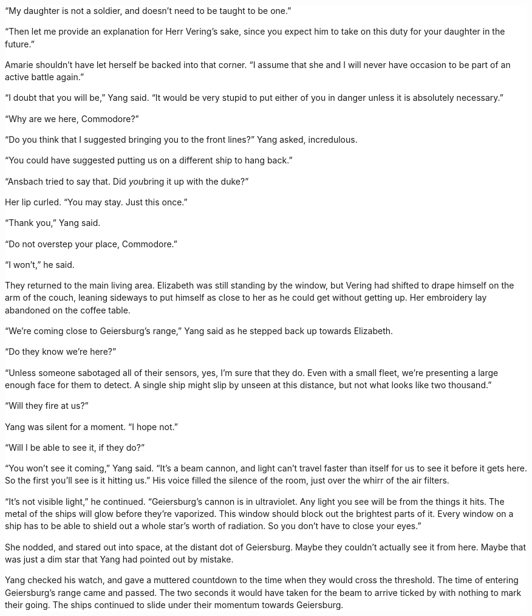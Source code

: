 “My daughter is not a soldier, and doesn’t need to be taught to be one\.”

“Then let me provide an explanation for Herr Vering’s sake, since you expect him to take on this duty for your daughter in the future\.”

Amarie shouldn’t have let herself be backed into that corner\. “I assume that she and I will never have occasion to be part of an active battle again\.”

“I doubt that you will be,” Yang said\. “It would be very stupid to put either of you in danger unless it is absolutely necessary\.”

“Why are we here, Commodore?”

“Do you think that I suggested bringing you to the front lines?” Yang asked, incredulous\.

“You could have suggested putting us on a different ship to hang back\.”

“Ansbach tried to say that\. Did *you*bring it up with the duke?”

Her lip curled\. “You may stay\. Just this once\.”

“Thank you,” Yang said\.

“Do not overstep your place, Commodore\.”

“I won’t,” he said\.

They returned to the main living area\. Elizabeth was still standing by the window, but Vering had shifted to drape himself on the arm of the couch, leaning sideways to put himself as close to her as he could get without getting up\. Her embroidery lay abandoned on the coffee table\. 

“We’re coming close to Geiersburg’s range,” Yang said as he stepped back up towards Elizabeth\.

“Do they know we’re here?”

“Unless someone sabotaged all of their sensors, yes, I’m sure that they do\. Even with a small fleet, we’re presenting a large enough face for them to detect\. A single ship might slip by unseen at this distance, but not what looks like two thousand\.”

“Will they fire at us?”

Yang was silent for a moment\. “I hope not\.”

“Will I be able to see it, if they do?”

“You won’t see it coming,” Yang said\. “It’s a beam cannon, and light can’t travel faster than itself for us to see it before it gets here\. So the first you’ll see is it hitting us\.” His voice filled the silence of the room, just over the whirr of the air filters\. 

“It’s not visible light,” he continued\. “Geiersburg’s cannon is in ultraviolet\. Any light you see will be from the things it hits\. The metal of the ships will glow before they’re vaporized\. This window should block out the brightest parts of it\. Every window on a ship has to be able to shield out a whole star’s worth of radiation\. So you don’t have to close your eyes\.”

She nodded, and stared out into space, at the distant dot of Geiersburg\. Maybe they couldn’t actually see it from here\. Maybe that was just a dim star that Yang had pointed out by mistake\.

Yang checked his watch, and gave a muttered countdown to the time when they would cross the threshold\. The time of entering Geiersburg’s range came and passed\. The two seconds it would have taken for the beam to arrive ticked by with nothing to mark their going\. The ships continued to slide under their momentum towards Geiersburg\.

